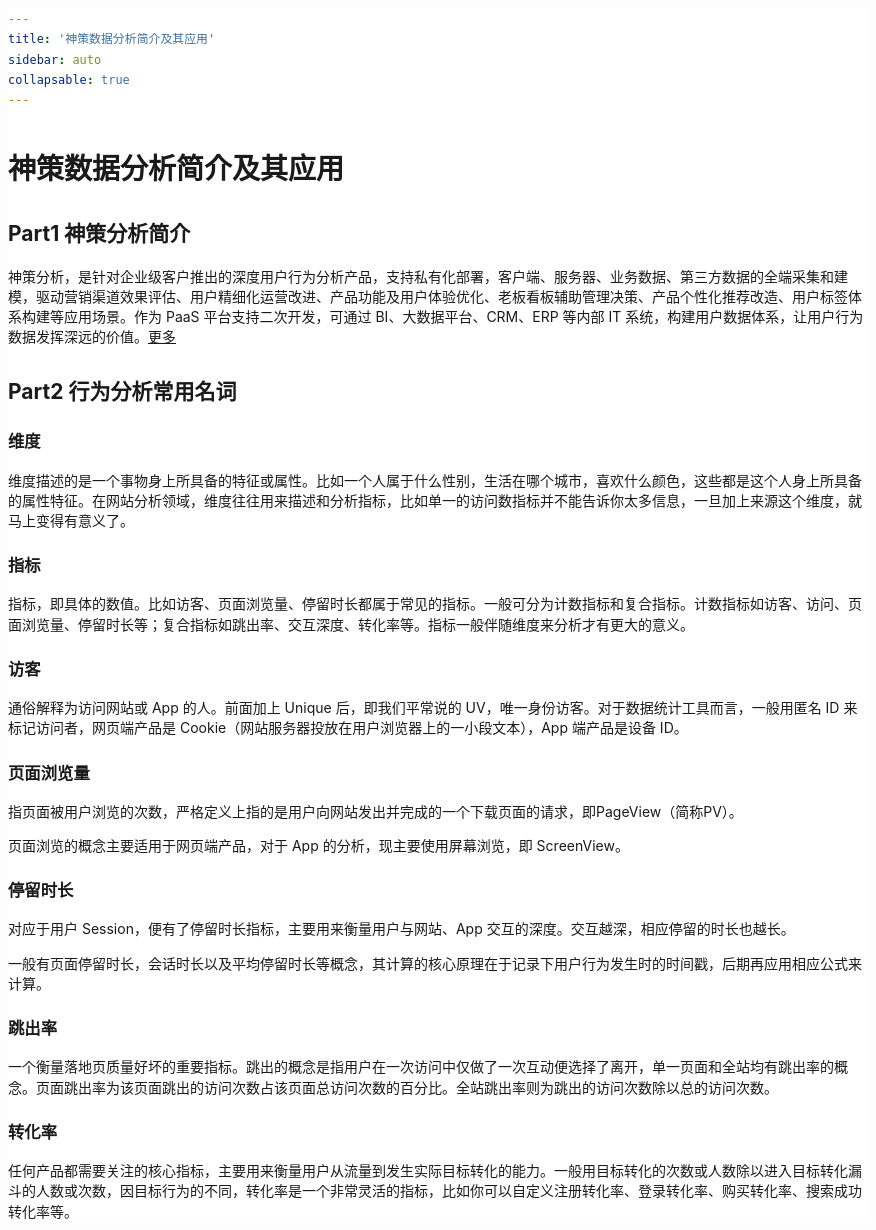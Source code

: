 ```yaml
---
title: '神策数据分析简介及其应用'
sidebar: auto
collapsable: true
---
```


# 神策数据分析简介及其应用

## Part1 神策分析简介
神策分析，是针对企业级客户推出的深度用户行为分析产品，支持私有化部署，客户端、服务器、业务数据、第三方数据的全端采集和建模，驱动营销渠道效果评估、用户精细化运营改进、产品功能及用户体验优化、老板看板辅助管理决策、产品个性化推荐改造、用户标签体系构建等应用场景。作为 PaaS 平台支持二次开发，可通过 BI、大数据平台、CRM、ERP 等内部 IT 系统，构建用户数据体系，让用户行为数据发挥深远的价值。[更多](https://manual.sensorsdata.cn/sa/latest/%E7%A5%9E%E7%AD%96%E5%88%86%E6%9E%90%E6%98%AF%E4%BB%80%E4%B9%88%EF%BC%9F-22249853.html)

## Part2 行为分析常用名词

### 维度
维度描述的是一个事物身上所具备的特征或属性。比如一个人属于什么性别，生活在哪个城市，喜欢什么颜色，这些都是这个人身上所具备的属性特征。在网站分析领域，维度往往用来描述和分析指标，比如单一的访问数指标并不能告诉你太多信息，一旦加上来源这个维度，就马上变得有意义了。


### 指标
指标，即具体的数值。比如访客、页面浏览量、停留时长都属于常见的指标。一般可分为计数指标和复合指标。计数指标如访客、访问、页面浏览量、停留时长等；复合指标如跳出率、交互深度、转化率等。指标一般伴随维度来分析才有更大的意义。


### 访客
通俗解释为访问网站或 App 的人。前面加上 Unique 后，即我们平常说的 UV，唯一身份访客。对于数据统计工具而言，一般用匿名 ID 来标记访问者，网页端产品是 Cookie（网站服务器投放在用户浏览器上的一小段文本），App 端产品是设备 ID。


### 页面浏览量
指页面被用户浏览的次数，严格定义上指的是用户向网站发出并完成的一个下载页面的请求，即PageView（简称PV）。

页面浏览的概念主要适用于网页端产品，对于 App 的分析，现主要使用屏幕浏览，即 ScreenView。


### 停留时长
对应于用户 Session，便有了停留时长指标，主要用来衡量用户与网站、App 交互的深度。交互越深，相应停留的时长也越长。

一般有页面停留时长，会话时长以及平均停留时长等概念，其计算的核心原理在于记录下用户行为发生时的时间戳，后期再应用相应公式来计算。


### 跳出率
一个衡量落地页质量好坏的重要指标。跳出的概念是指用户在一次访问中仅做了一次互动便选择了离开，单一页面和全站均有跳出率的概念。页面跳出率为该页面跳出的访问次数占该页面总访问次数的百分比。全站跳出率则为跳出的访问次数除以总的访问次数。


### 转化率
任何产品都需要关注的核心指标，主要用来衡量用户从流量到发生实际目标转化的能力。一般用目标转化的次数或人数除以进入目标转化漏斗的人数或次数，因目标行为的不同，转化率是一个非常灵活的指标，比如你可以自定义注册转化率、登录转化率、购买转化率、搜索成功转化率等。
